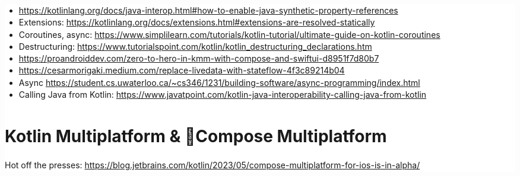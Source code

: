   * [https](https://kotlinlang.org/docs/java-interop.html#how-to-enable-java-synthetic-property-references)[://kotlinlang\.org/docs/java\-interop\.html\#how\-to\-enable\-java\-synthetic\-property\-references](https://kotlinlang.org/docs/java-interop.html#how-to-enable-java-synthetic-property-references)
  * Extensions: [https://kotlinlang\.org/docs/extensions\.html\#extensions\-are\-resolved\-statically](https://kotlinlang.org/docs/extensions.html#extensions-are-resolved-statically)
  * Coroutines\, async: [https://www\.simplilearn\.com/tutorials/kotlin\-tutorial/ultimate\-guide\-on\-kotlin\-coroutines](https://www.simplilearn.com/tutorials/kotlin-tutorial/ultimate-guide-on-kotlin-coroutines)
  * Destructuring: [https://www\.tutorialspoint\.com/kotlin/kotlin\_destructuring\_declarations\.htm](https://www.tutorialspoint.com/kotlin/kotlin_destructuring_declarations.htm)
  * [https://proandroiddev\.com/zero\-to\-hero\-in\-kmm\-with\-compose\-and\-swiftui\-d8951f7d80b7](https://proandroiddev.com/zero-to-hero-in-kmm-with-compose-and-swiftui-d8951f7d80b7)
  * [https://cesarmorigaki\.medium\.com/replace\-livedata\-with\-stateflow\-4f3c89214b04](https://cesarmorigaki.medium.com/replace-livedata-with-stateflow-4f3c89214b04)
  * Async [https://student\.cs\.uwaterloo\.ca/~cs346/1231/building\-software/async\-programming/index\.html](https://student.cs.uwaterloo.ca/~cs346/1231/building-software/async-programming/index.html)
  * Calling Java from Kotlin: [https://www\.javatpoint\.com/kotlin\-java\-interoperability\-calling\-java\-from\-kotlin](https://www.javatpoint.com/kotlin-java-interoperability-calling-java-from-kotlin)

# Kotlin Multiplatform & Compose Multiplatform

Hot off the presses: [https://blog\.jetbrains\.com/kotlin/2023/05/compose\-multiplatform\-for\-ios\-is\-in\-alpha/](https://blog.jetbrains.com/kotlin/2023/05/compose-multiplatform-for-ios-is-in-alpha/)
